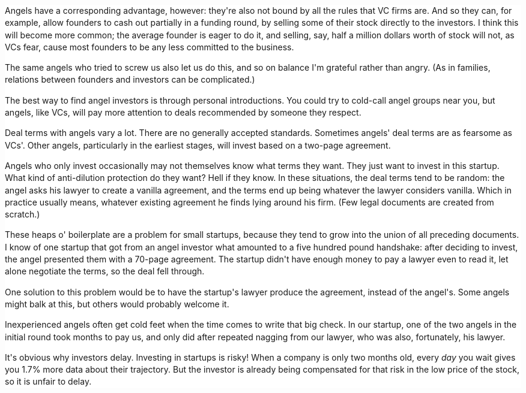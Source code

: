 Angels have a corresponding advantage, however: they're also not
bound by all the rules that VC firms are. And so they can, for
example, allow founders to cash out partially in a funding round,
by selling some of their stock directly to the investors. I think
this will become more common; the average founder is eager to do
it, and selling, say, half a million dollars worth of stock will
not, as VCs fear, cause most founders to be any less committed to
the business.  
  
The same angels who tried to screw us also let us do this, and so
on balance I'm grateful rather than angry. (As in families, relations
between founders and investors can be complicated.)  
  
The best way to find angel investors is through personal introductions.
You could try to cold-call angel groups near you, but angels, like
VCs, will pay more attention to deals recommended by someone they
respect.  
  
Deal terms with angels vary a lot. There are no generally accepted
standards. Sometimes angels' deal terms are as fearsome as VCs'.
Other angels, particularly in the earliest stages, will invest based
on a two-page agreement.  
  
Angels who only invest occasionally may not themselves know what
terms they want. They just want to invest in this startup. What
kind of anti-dilution protection do they want? Hell if they know.
In these situations, the deal terms tend to be random: the angel
asks his lawyer to create a vanilla agreement, and the terms end
up being whatever the lawyer considers vanilla. Which in practice
usually means, whatever existing agreement he finds lying around
his firm. (Few legal documents are created from scratch.)  
  
These heaps o' boilerplate are a problem for small startups, because
they tend to grow into the union of all preceding documents. I
know of one startup that got from an angel investor what amounted
to a five hundred pound handshake: after deciding to invest, the
angel presented them with a 70-page agreement. The startup didn't
have enough money to pay a lawyer even to read it, let alone negotiate
the terms, so the deal fell through.  
  
One solution to this problem would be to have the startup's lawyer
produce the agreement, instead of the angel's. Some angels might
balk at this, but others would probably welcome it.  
  
Inexperienced angels often get cold feet when the time comes to
write that big check. In our startup, one of the two angels in the
initial round took months to pay us, and only did after repeated
nagging from our lawyer, who was also, fortunately, his lawyer.  
  
It's obvious why investors delay. Investing in startups is risky!
When a company is only two months old, every *day* you wait
gives you 1.7% more data about their trajectory. But the investor
is already being compensated for that risk in the low price of the
stock, so it is unfair to delay.  
  